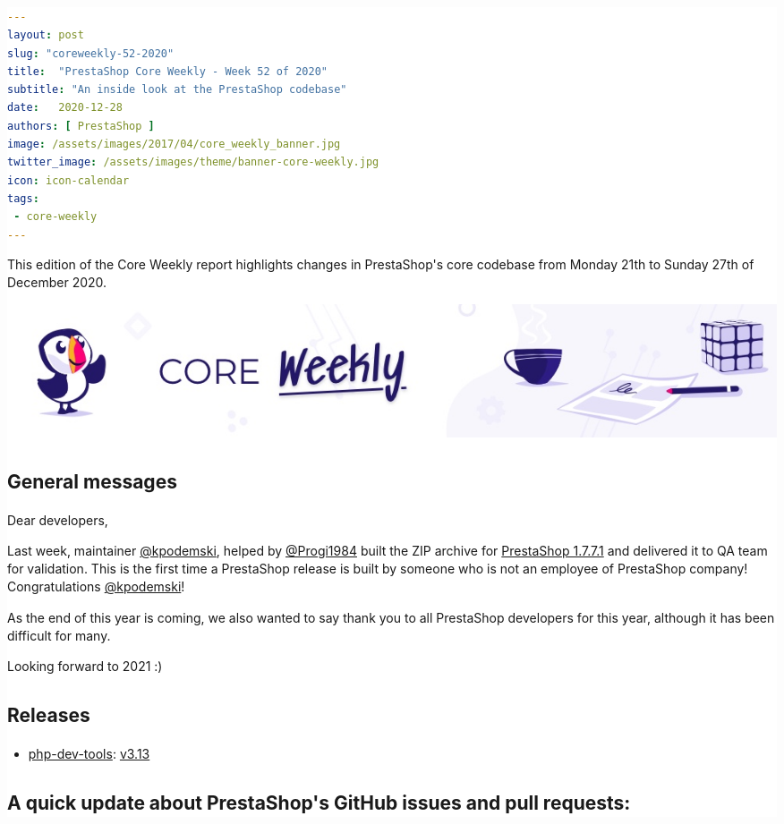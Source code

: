 ```yaml
---
layout: post
slug: "coreweekly-52-2020"
title:  "PrestaShop Core Weekly - Week 52 of 2020"
subtitle: "An inside look at the PrestaShop codebase"
date:   2020-12-28
authors: [ PrestaShop ]
image: /assets/images/2017/04/core_weekly_banner.jpg
twitter_image: /assets/images/theme/banner-core-weekly.jpg
icon: icon-calendar
tags:
 - core-weekly
---
```


This edition of the Core Weekly report highlights changes in PrestaShop's core codebase from Monday 21th to Sunday 27th of December 2020.

![Core Weekly banner](/assets/images/2018/12/banner-core-weekly.jpg)

## General messages

Dear developers,

Last week, maintainer [@kpodemski](https://github.com/kpodemski), helped by [@Progi1984](https://github.com/Progi1984) built the ZIP archive for [PrestaShop 1.7.7.1](https://github.com/PrestaShop/PrestaShop/issues/22306) and delivered it to QA team for validation. This is the first time a PrestaShop release is built by someone who is not an employee of PrestaShop company! Congratulations [@kpodemski](https://github.com/kpodemski)!

As the end of this year is coming, we also wanted to say thank you to all PrestaShop developers for this year, although it has been difficult for many.

Looking forward to 2021 :)

## Releases

* [php-dev-tools](https://github.com/PrestaShop/php-dev-tools): [v3.13](https://github.com/PrestaShop/php-dev-tools/releases/tag/v3.13)


## A quick update about PrestaShop's GitHub issues and pull requests:
